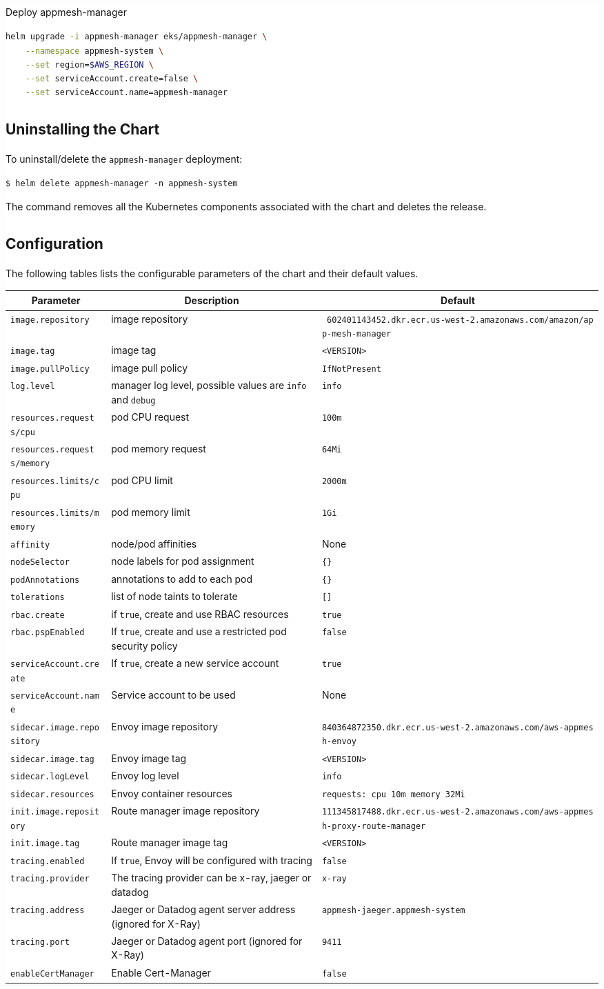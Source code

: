 
Deploy appmesh-manager
```sh
helm upgrade -i appmesh-manager eks/appmesh-manager \
    --namespace appmesh-system \
    --set region=$AWS_REGION \
    --set serviceAccount.create=false \
    --set serviceAccount.name=appmesh-manager
```

## Uninstalling the Chart

To uninstall/delete the `appmesh-manager` deployment:

```console
$ helm delete appmesh-manager -n appmesh-system
```

The command removes all the Kubernetes components associated with the chart and deletes the release.

## Configuration

The following tables lists the configurable parameters of the chart and their default values.

Parameter | Description | Default
--- | --- | ---
`image.repository` | image repository | ` 602401143452.dkr.ecr.us-west-2.amazonaws.com/amazon/app-mesh-manager`
`image.tag` | image tag | `<VERSION>`
`image.pullPolicy` | image pull policy | `IfNotPresent`
`log.level` | manager log level, possible values are `info` and `debug`  | `info`
`resources.requests/cpu` | pod CPU request | `100m`
`resources.requests/memory` | pod memory request | `64Mi`
`resources.limits/cpu` | pod CPU limit | `2000m`
`resources.limits/memory` | pod memory limit | `1Gi`
`affinity` | node/pod affinities | None
`nodeSelector` | node labels for pod assignment | `{}`
`podAnnotations` | annotations to add to each pod | `{}`
`tolerations` | list of node taints to tolerate | `[]`
`rbac.create` | if `true`, create and use RBAC resources | `true`
`rbac.pspEnabled` | If `true`, create and use a restricted pod security policy | `false`
`serviceAccount.create` | If `true`, create a new service account | `true`
`serviceAccount.name` | Service account to be used | None
`sidecar.image.repository` | Envoy image repository | `840364872350.dkr.ecr.us-west-2.amazonaws.com/aws-appmesh-envoy`
`sidecar.image.tag` | Envoy image tag | `<VERSION>`
`sidecar.logLevel` | Envoy log level | `info`
`sidecar.resources` | Envoy container resources | `requests: cpu 10m memory 32Mi`
`init.image.repository` | Route manager image repository | `111345817488.dkr.ecr.us-west-2.amazonaws.com/aws-appmesh-proxy-route-manager`
`init.image.tag` | Route manager image tag | `<VERSION>`
`tracing.enabled` |  If `true`, Envoy will be configured with tracing | `false`
`tracing.provider` |  The tracing provider can be x-ray, jaeger or datadog | `x-ray`
`tracing.address` |  Jaeger or Datadog agent server address (ignored for X-Ray) | `appmesh-jaeger.appmesh-system`
`tracing.port` |  Jaeger or Datadog agent port (ignored for X-Ray) | `9411`
`enableCertManager` |  Enable Cert-Manager | `false`
